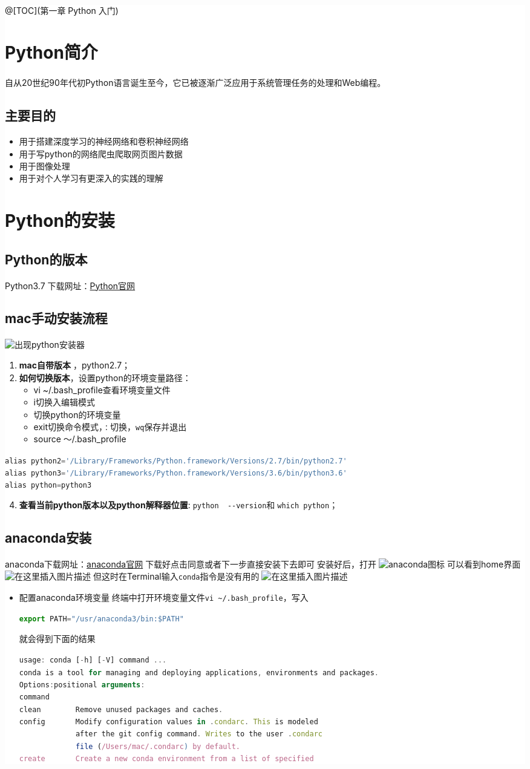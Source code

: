 ﻿@[TOC](第一章 Python 入门)

# Python简介
自从20世纪90年代初Python语言诞生至今，它已被逐渐广泛应用于系统管理任务的处理和Web编程。
## 主要目的
* 用于搭建深度学习的神经网络和卷积神经网络
* 用于写python的网络爬虫爬取网页图片数据
* 用于图像处理
* 用于对个人学习有更深入的实践的理解
# Python的安装
## Python的版本
Python3.7  下载网址：[Python官网](https://www.python.org/downloads/release/python-373/)
## mac手动安装流程
![出现python安装器](https://img-blog.csdnimg.cn/20190516150332573.png?x-oss-process=image/watermark,type_ZmFuZ3poZW5naGVpdGk,shadow_10,text_aHR0cHM6Ly9ibG9nLmNzZG4ubmV0L3dlaXhpbl80MzExNDg4NQ==,size_16,color_FFFFFF,t_70)
 1. **mac自带版本** ，python2.7；
 2. **如何切换版本**，设置python的环境变量路径：
	* vi ~/.bash_profile查看环境变量文件
	* i切换入编辑模式
	* 切换python的环境变量
	* exit切换命令模式，`：`切换，`wq`保存并退出
	* source ～/.bash_profile

```javascript
alias python2='/Library/Frameworks/Python.framework/Versions/2.7/bin/python2.7'
alias python3='/Library/Frameworks/Python.framework/Versions/3.6/bin/python3.6'
alias python=python3
```
  
  
 4.  **查看当前python版本以及python解释器位置**:	`python  --version`和 `which python`；

## anaconda安装
anaconda下载网址：[anaconda官网](https://www.anaconda.com/distribution/#download-section)
下载好点击同意或者下一步直接安装下去即可
安装好后，打开
![anaconda图标](https://img-blog.csdnimg.cn/20190516165201542.png)
可以看到home界面
![在这里插入图片描述](https://img-blog.csdnimg.cn/20190516165235931.png?x-oss-process=image/watermark,type_ZmFuZ3poZW5naGVpdGk,shadow_10,text_aHR0cHM6Ly9ibG9nLmNzZG4ubmV0L3dlaXhpbl80MzExNDg4NQ==,size_16,color_FFFFFF,t_70)
但这时在Terminal输入`conda`指令是没有用的
![在这里插入图片描述](https://img-blog.csdnimg.cn/20190516165506526.png)
* 配置anaconda环境变量
	终端中打开环境变量文件`vi ~/.bash_profile`，写入
	```javascript
	export PATH="/usr/anaconda3/bin:$PATH"
	```
	就会得到下面的结果
	```javascript
	usage: conda [-h] [-V] command ...
	conda is a tool for managing and deploying applications, environments and packages.
	Options:positional arguments:
  command
    clean        Remove unused packages and caches.
    config       Modify configuration values in .condarc. This is modeled
                 after the git config command. Writes to the user .condarc
                 file (/Users/mac/.condarc) by default.
    create       Create a new conda environment from a list of specified

[^2]: 注脚的解释